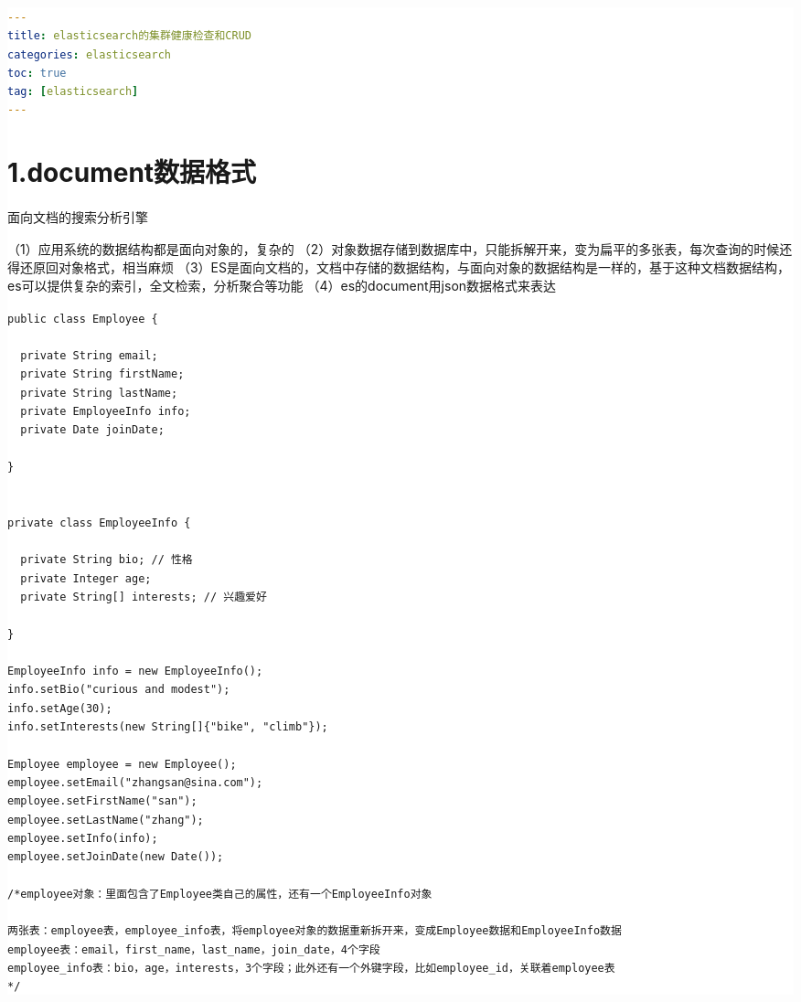 ```yaml
---
title: elasticsearch的集群健康检查和CRUD
categories: elasticsearch   
toc: true  
tag: [elasticsearch]
---
```





# 1.document数据格式

面向文档的搜索分析引擎

（1）应用系统的数据结构都是面向对象的，复杂的
（2）对象数据存储到数据库中，只能拆解开来，变为扁平的多张表，每次查询的时候还得还原回对象格式，相当麻烦
（3）ES是面向文档的，文档中存储的数据结构，与面向对象的数据结构是一样的，基于这种文档数据结构，es可以提供复杂的索引，全文检索，分析聚合等功能
（4）es的document用json数据格式来表达

```
public class Employee {

  private String email;
  private String firstName;
  private String lastName;
  private EmployeeInfo info;
  private Date joinDate;

}


private class EmployeeInfo {
  
  private String bio; // 性格
  private Integer age;
  private String[] interests; // 兴趣爱好

}

EmployeeInfo info = new EmployeeInfo();
info.setBio("curious and modest");
info.setAge(30);
info.setInterests(new String[]{"bike", "climb"});

Employee employee = new Employee();
employee.setEmail("zhangsan@sina.com");
employee.setFirstName("san");
employee.setLastName("zhang");
employee.setInfo(info);
employee.setJoinDate(new Date());

/*employee对象：里面包含了Employee类自己的属性，还有一个EmployeeInfo对象

两张表：employee表，employee_info表，将employee对象的数据重新拆开来，变成Employee数据和EmployeeInfo数据
employee表：email，first_name，last_name，join_date，4个字段
employee_info表：bio，age，interests，3个字段；此外还有一个外键字段，比如employee_id，关联着employee表
*/

```
